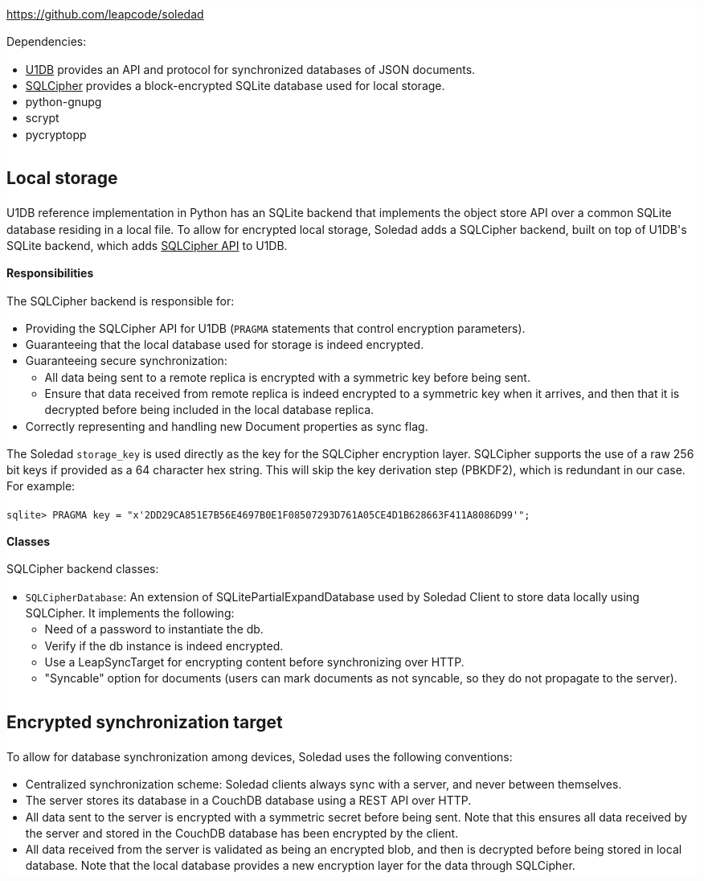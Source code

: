https://github.com/leapcode/soledad

Dependencies:

* [U1DB](https://launchpad.net/u1db) provides an API and protocol for synchronized databases of JSON documents.
* [SQLCipher](http://sqlcipher.net/) provides a block-encrypted SQLite database used for local storage.
* python-gnupg
* scrypt
* pycryptopp

Local storage
--------------------------

U1DB reference implementation in Python has an SQLite backend that implements the object store API over a common SQLite database residing in a local file. To allow for encrypted local storage, Soledad adds a SQLCipher backend, built on top of U1DB's SQLite backend, which adds [SQLCipher API](http://sqlcipher.net/sqlcipher-api/) to U1DB.

**Responsibilities**

The SQLCipher backend is responsible for:

* Providing the SQLCipher API for U1DB (`PRAGMA` statements that control encryption parameters).
* Guaranteeing that the local database used for storage is indeed encrypted.
* Guaranteeing secure synchronization:
  * All data being sent to a remote replica is encrypted with a symmetric key before being sent.
  * Ensure that data received from remote replica is indeed encrypted to a symmetric key when it arrives, and then that it is decrypted before being included in the local database replica.
* Correctly representing and handling new Document properties as sync flag.

The Soledad `storage_key` is used directly as the key for the SQLCipher encryption layer. SQLCipher supports the use of a raw 256 bit keys if provided as a 64 character hex string. This will skip the key derivation step (PBKDF2), which is redundant in our case. For example:

    sqlite> PRAGMA key = "x'2DD29CA851E7B56E4697B0E1F08507293D761A05CE4D1B628663F411A8086D99'";

**Classes**

SQLCipher backend classes:

* `SQLCipherDatabase`: An extension of SQLitePartialExpandDatabase used by Soledad Client to store data locally using SQLCipher. It implements the following:
  * Need of a password to instantiate the db.
  * Verify if the db instance is indeed encrypted.
  * Use a LeapSyncTarget for encrypting content before synchronizing over HTTP.
  * "Syncable" option for documents (users can mark documents as not syncable, so they do not propagate to the server).

Encrypted synchronization target
--------------------------------------------------

To allow for database synchronization among devices, Soledad uses the following conventions:

* Centralized synchronization scheme: Soledad clients always sync with a server, and never between themselves.
* The server stores its database in a CouchDB database using a REST API over HTTP.
* All data sent to the server is encrypted with a symmetric secret before being sent. Note that this ensures all data received by the server and stored in the CouchDB database has been encrypted by the client.
* All data received from the server is validated as being an encrypted blob, and then is decrypted before being stored in local database. Note that the local database provides a new encryption layer for the data through SQLCipher.
